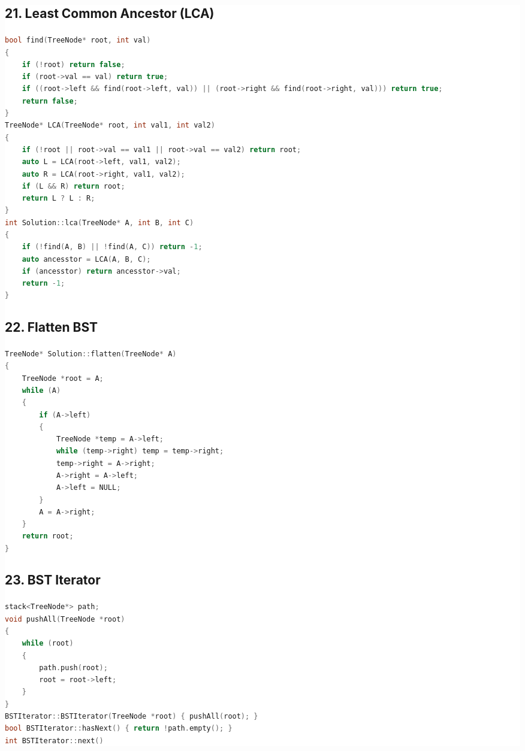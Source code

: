 ## 21. Least Common Ancestor (LCA)
```c++
bool find(TreeNode* root, int val)
{
    if (!root) return false;
    if (root->val == val) return true;
    if ((root->left && find(root->left, val)) || (root->right && find(root->right, val))) return true;
    return false;
}
TreeNode* LCA(TreeNode* root, int val1, int val2)
{
    if (!root || root->val == val1 || root->val == val2) return root;
    auto L = LCA(root->left, val1, val2);
    auto R = LCA(root->right, val1, val2);
    if (L && R) return root;
    return L ? L : R;
}
int Solution::lca(TreeNode* A, int B, int C)
{
    if (!find(A, B) || !find(A, C)) return -1;
    auto ancesstor = LCA(A, B, C);
    if (ancesstor) return ancesstor->val;
    return -1;
}
```

## 22. Flatten BST
```c++
TreeNode* Solution::flatten(TreeNode* A)
{
    TreeNode *root = A;
    while (A)
    {
        if (A->left)
        {
            TreeNode *temp = A->left;
            while (temp->right) temp = temp->right;
            temp->right = A->right;
            A->right = A->left;
            A->left = NULL;
        }
        A = A->right;
    }
    return root;
}
```

## 23. BST Iterator
```c++
stack<TreeNode*> path;
void pushAll(TreeNode *root)
{
    while (root)
    {
        path.push(root);
        root = root->left;
    }
}
BSTIterator::BSTIterator(TreeNode *root) { pushAll(root); }
bool BSTIterator::hasNext() { return !path.empty(); }
int BSTIterator::next()
```